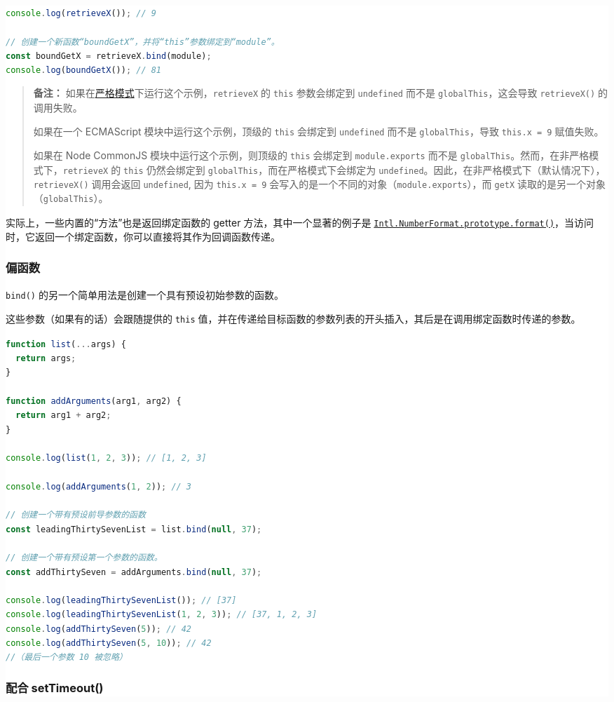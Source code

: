 ```js
console.log(retrieveX()); // 9

// 创建一个新函数“boundGetX”，并将“this”参数绑定到“module”。
const boundGetX = retrieveX.bind(module);
console.log(boundGetX()); // 81
```

> **备注：** 如果在[严格模式](/zh-CN/docs/Web/JavaScript/Reference/Strict_mode)下运行这个示例，`retrieveX` 的 `this` 参数会绑定到 `undefined` 而不是 `globalThis`，这会导致 `retrieveX()` 的调用失败。
>
> 如果在一个 ECMAScript 模块中运行这个示例，顶级的 `this` 会绑定到 `undefined` 而不是 `globalThis`，导致 `this.x = 9` 赋值失败。
>
> 如果在 Node CommonJS 模块中运行这个示例，则顶级的 `this` 会绑定到 `module.exports` 而不是 `globalThis`。然而，在非严格模式下，`retrieveX` 的 `this` 仍然会绑定到 `globalThis`，而在严格模式下会绑定为 `undefined`。因此，在非严格模式下（默认情况下），`retrieveX()` 调用会返回 `undefined`, 因为 `this.x = 9` 会写入的是一个不同的对象（`module.exports`），而 `getX` 读取的是另一个对象（`globalThis`）。

实际上，一些内置的“方法”也是返回绑定函数的 getter 方法，其中一个显著的例子是 [`Intl.NumberFormat.prototype.format()`](/zh-CN/docs/Web/JavaScript/Reference/Global_Objects/Intl/NumberFormat/format#使用_format_和_map)，当访问时，它返回一个绑定函数，你可以直接将其作为回调函数传递。

### 偏函数

`bind()` 的另一个简单用法是创建一个具有预设初始参数的函数。

这些参数（如果有的话）会跟随提供的 `this` 值，并在传递给目标函数的参数列表的开头插入，其后是在调用绑定函数时传递的参数。

```js
function list(...args) {
  return args;
}

function addArguments(arg1, arg2) {
  return arg1 + arg2;
}

console.log(list(1, 2, 3)); // [1, 2, 3]

console.log(addArguments(1, 2)); // 3

// 创建一个带有预设前导参数的函数
const leadingThirtySevenList = list.bind(null, 37);

// 创建一个带有预设第一个参数的函数。
const addThirtySeven = addArguments.bind(null, 37);

console.log(leadingThirtySevenList()); // [37]
console.log(leadingThirtySevenList(1, 2, 3)); // [37, 1, 2, 3]
console.log(addThirtySeven(5)); // 42
console.log(addThirtySeven(5, 10)); // 42
//（最后一个参数 10 被忽略）
```

### 配合 setTimeout()
